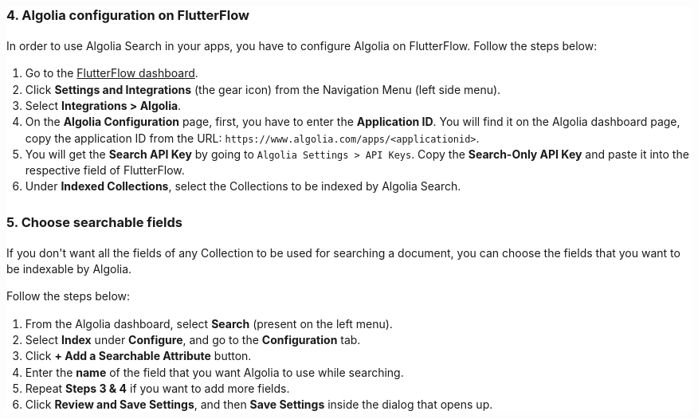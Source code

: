 
### 4. Algolia configuration on FlutterFlow

In order to use Algolia Search in your apps, you have to configure Algolia on FlutterFlow. Follow the steps below:

1. Go to the [FlutterFlow dashboard](https://app.flutterflow.io/).
2. Click **Settings and Integrations** (the gear icon) from the Navigation Menu (left side menu).
3. Select **Integrations > Algolia**.
4. On the **Algolia Configuration** page, first, you have to enter the **Application ID**. You will find it on the Algolia dashboard page, copy the application ID from the URL: `https://www.algolia.com/apps/<applicationid>`.
5. You will get the **Search API Key** by going to `Algolia Settings > API Keys`. Copy the **Search-Only API Key** and paste it into the respective field of FlutterFlow.
6. Under **Indexed Collections**, select the Collections to be indexed by Algolia Search.

<div style={{
    position: 'relative',
    paddingBottom: 'calc(56.67989417989418% + 41px)', // Keeps the aspect ratio and additional padding
    height: 0,
    width: '100%'}}>
    <iframe 
        src="https://demo.arcade.software/CEZQ1uZDpWNjvaQGAkIl?embed&show_copy_link=true"
        title=""
        style={{
            position: 'absolute',
            top: 0,
            left: 0,
            width: '100%',
            height: '100%',
            colorScheme: 'light'
        }}
        frameborder="0"
        loading="lazy"
        webkitAllowFullScreen
        mozAllowFullScreen
        allowFullScreen
        allow="clipboard-write">
    </iframe>
</div>
<p></p>


### 5. Choose searchable fields

If you don't want all the fields of any Collection to be used for searching a document, you can choose the fields that you want to be indexable by Algolia.

Follow the steps below:

1. From the Algolia dashboard, select **Search** (present on the left menu).
2. Select **Index** under **Configure**, and go to the **Configuration** tab.
3. Click **+ Add a Searchable Attribute** button.
4. Enter the **name** of the field that you want Algolia to use while searching.
5. Repeat **Steps 3 & 4** if you want to add more fields.
6. Click **Review and Save Settings**, and then **Save Settings** inside the dialog that opens up.
